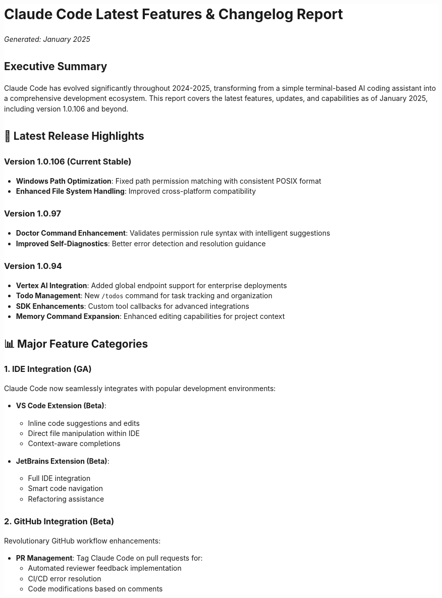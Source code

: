 # Claude Code Latest Features & Changelog Report
*Generated: January 2025*

## Executive Summary

Claude Code has evolved significantly throughout 2024-2025, transforming from a simple terminal-based AI coding assistant into a comprehensive development ecosystem. This report covers the latest features, updates, and capabilities as of January 2025, including version 1.0.106 and beyond.

## 🚀 Latest Release Highlights

### Version 1.0.106 (Current Stable)
- **Windows Path Optimization**: Fixed path permission matching with consistent POSIX format
- **Enhanced File System Handling**: Improved cross-platform compatibility

### Version 1.0.97 
- **Doctor Command Enhancement**: Validates permission rule syntax with intelligent suggestions
- **Improved Self-Diagnostics**: Better error detection and resolution guidance

### Version 1.0.94
- **Vertex AI Integration**: Added global endpoint support for enterprise deployments
- **Todo Management**: New `/todos` command for task tracking and organization
- **SDK Enhancements**: Custom tool callbacks for advanced integrations
- **Memory Command Expansion**: Enhanced editing capabilities for project context

## 📊 Major Feature Categories

### 1. IDE Integration (GA)
Claude Code now seamlessly integrates with popular development environments:

- **VS Code Extension (Beta)**: 
  - Inline code suggestions and edits
  - Direct file manipulation within IDE
  - Context-aware completions
  
- **JetBrains Extension (Beta)**:
  - Full IDE integration
  - Smart code navigation
  - Refactoring assistance

### 2. GitHub Integration (Beta)
Revolutionary GitHub workflow enhancements:

- **PR Management**: Tag Claude Code on pull requests for:
  - Automated reviewer feedback implementation
  - CI/CD error resolution
  - Code modifications based on comments
  